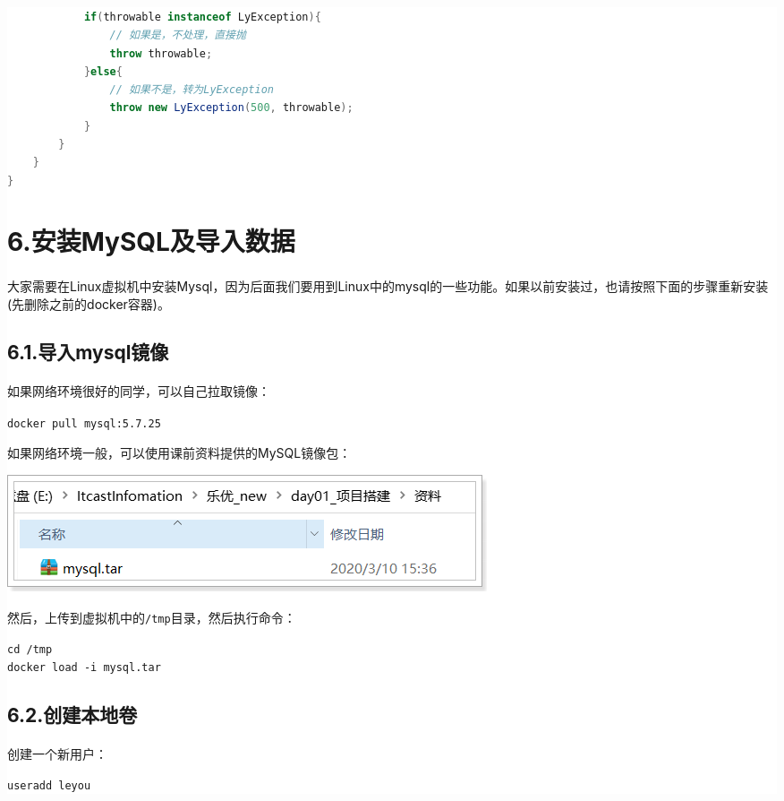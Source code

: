 ```java
            if(throwable instanceof LyException){
                // 如果是，不处理，直接抛
                throw throwable;
            }else{
                // 如果不是，转为LyException
                throw new LyException(500, throwable);
            }
        }
    }
}
```



# 6.安装MySQL及导入数据

大家需要在Linux虚拟机中安装Mysql，因为后面我们要用到Linux中的mysql的一些功能。如果以前安装过，也请按照下面的步骤重新安装(先删除之前的docker容器)。

## 6.1.导入mysql镜像

如果网络环境很好的同学，可以自己拉取镜像：

```
docker pull mysql:5.7.25
```



如果网络环境一般，可以使用课前资料提供的MySQL镜像包：

 ![image-20200710000815483](assets/image-20200710000815483.png)

 

然后，上传到虚拟机中的`/tmp`目录，然后执行命令：

```shell
cd /tmp
docker load -i mysql.tar
```



## 6.2.创建本地卷

 创建一个新用户：

```
useradd leyou
```
